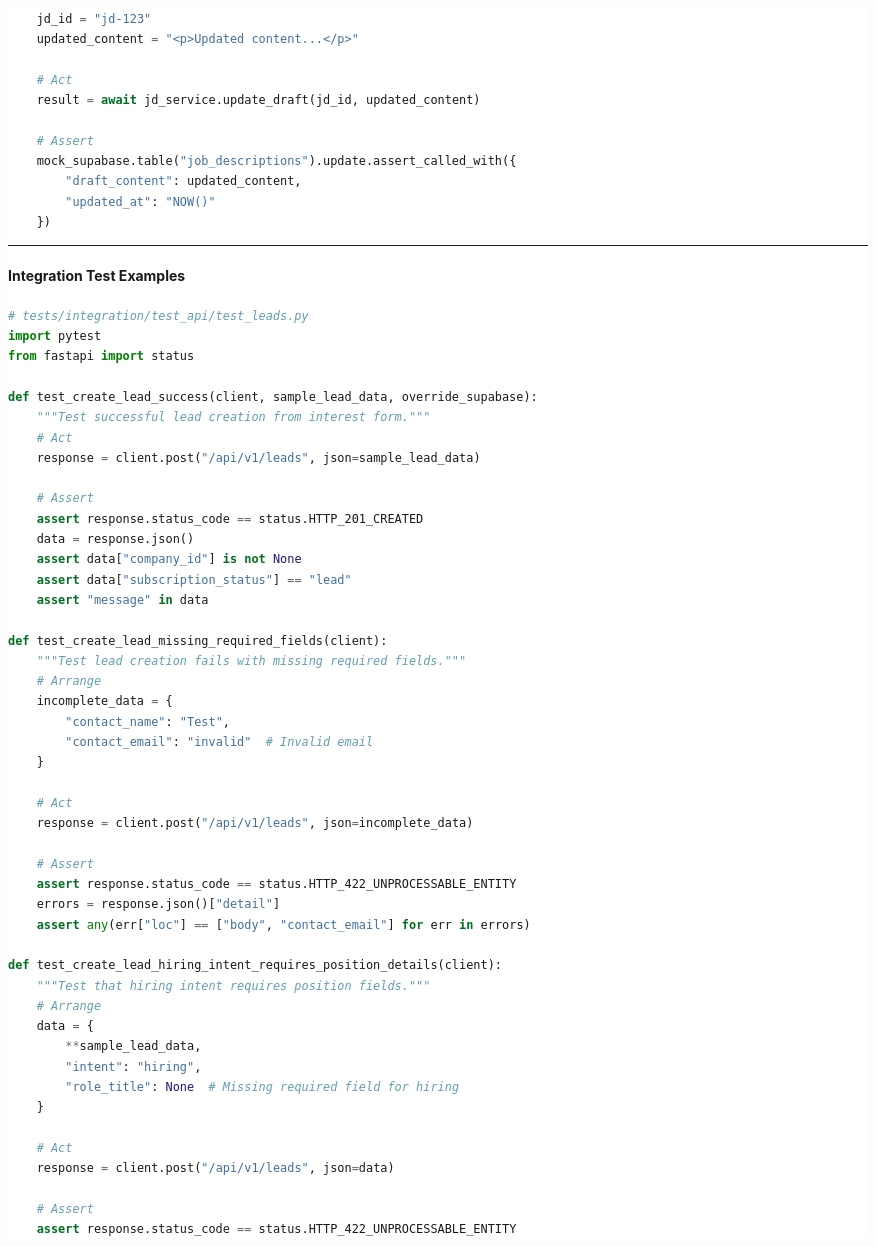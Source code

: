 ```python
    jd_id = "jd-123"
    updated_content = "<p>Updated content...</p>"

    # Act
    result = await jd_service.update_draft(jd_id, updated_content)

    # Assert
    mock_supabase.table("job_descriptions").update.assert_called_with({
        "draft_content": updated_content,
        "updated_at": "NOW()"
    })
```

---

#### **Integration Test Examples**

```python
# tests/integration/test_api/test_leads.py
import pytest
from fastapi import status

def test_create_lead_success(client, sample_lead_data, override_supabase):
    """Test successful lead creation from interest form."""
    # Act
    response = client.post("/api/v1/leads", json=sample_lead_data)

    # Assert
    assert response.status_code == status.HTTP_201_CREATED
    data = response.json()
    assert data["company_id"] is not None
    assert data["subscription_status"] == "lead"
    assert "message" in data

def test_create_lead_missing_required_fields(client):
    """Test lead creation fails with missing required fields."""
    # Arrange
    incomplete_data = {
        "contact_name": "Test",
        "contact_email": "invalid"  # Invalid email
    }

    # Act
    response = client.post("/api/v1/leads", json=incomplete_data)

    # Assert
    assert response.status_code == status.HTTP_422_UNPROCESSABLE_ENTITY
    errors = response.json()["detail"]
    assert any(err["loc"] == ["body", "contact_email"] for err in errors)

def test_create_lead_hiring_intent_requires_position_details(client):
    """Test that hiring intent requires position fields."""
    # Arrange
    data = {
        **sample_lead_data,
        "intent": "hiring",
        "role_title": None  # Missing required field for hiring
    }

    # Act
    response = client.post("/api/v1/leads", json=data)

    # Assert
    assert response.status_code == status.HTTP_422_UNPROCESSABLE_ENTITY
```